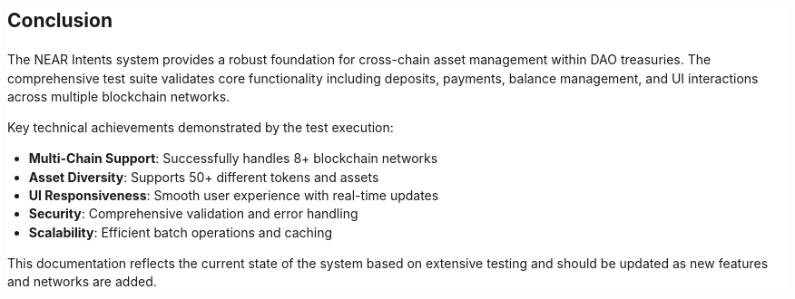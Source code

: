 ## Conclusion

The NEAR Intents system provides a robust foundation for cross-chain asset management within DAO treasuries. The comprehensive test suite validates core functionality including deposits, payments, balance management, and UI interactions across multiple blockchain networks.

Key technical achievements demonstrated by the test execution:

- **Multi-Chain Support**: Successfully handles 8+ blockchain networks
- **Asset Diversity**: Supports 50+ different tokens and assets  
- **UI Responsiveness**: Smooth user experience with real-time updates
- **Security**: Comprehensive validation and error handling
- **Scalability**: Efficient batch operations and caching

This documentation reflects the current state of the system based on extensive testing and should be updated as new features and networks are added.
